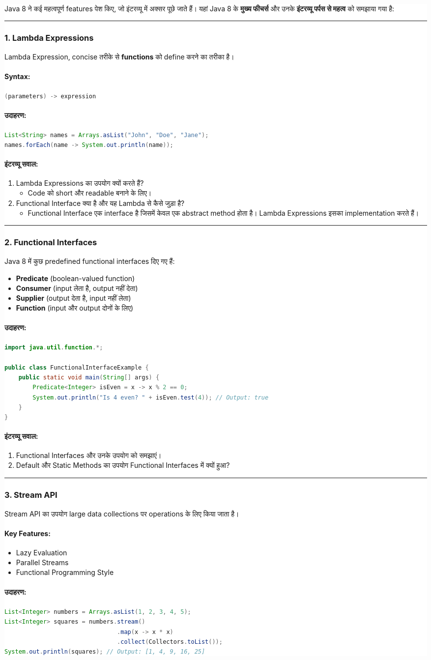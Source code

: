 Java 8 ने कई महत्वपूर्ण features पेश किए, जो इंटरव्यू में अक्सर पूछे जाते हैं। यहां Java 8 के **मुख्य फीचर्स** और उनके **इंटरव्यू पर्पस से महत्व** को समझाया गया है:  

---

### 1. **Lambda Expressions**  
Lambda Expression, concise तरीके से **functions** को define करने का तरीका है।  
#### Syntax:  
```java
(parameters) -> expression
```
#### उदाहरण:  
```java
List<String> names = Arrays.asList("John", "Doe", "Jane");
names.forEach(name -> System.out.println(name));
```
#### **इंटरव्यू सवाल:**  
1. Lambda Expressions का उपयोग क्यों करते हैं?  
   - Code को short और readable बनाने के लिए।  
2. Functional Interface क्या है और यह Lambda से कैसे जुड़ा है?  
   - Functional Interface एक interface है जिसमें केवल एक abstract method होता है। Lambda Expressions इसका implementation करते हैं।  

---

### 2. **Functional Interfaces**  
Java 8 में कुछ predefined functional interfaces दिए गए हैं:  
- **Predicate** (boolean-valued function)
- **Consumer** (input लेता है, output नहीं देता)  
- **Supplier** (output देता है, input नहीं लेता)  
- **Function** (input और output दोनों के लिए)  

#### उदाहरण:  
```java
import java.util.function.*;

public class FunctionalInterfaceExample {
    public static void main(String[] args) {
        Predicate<Integer> isEven = x -> x % 2 == 0;
        System.out.println("Is 4 even? " + isEven.test(4)); // Output: true
    }
}
```
#### **इंटरव्यू सवाल:**  
1. Functional Interfaces और उनके उपयोग को समझाएं।  
2. Default और Static Methods का उपयोग Functional Interfaces में क्यों हुआ?  

---

### 3. **Stream API**  
Stream API का उपयोग large data collections पर operations के लिए किया जाता है।  
#### Key Features:  
- Lazy Evaluation  
- Parallel Streams  
- Functional Programming Style  
#### उदाहरण:  
```java
List<Integer> numbers = Arrays.asList(1, 2, 3, 4, 5);
List<Integer> squares = numbers.stream()
                                .map(x -> x * x)
                                .collect(Collectors.toList());
System.out.println(squares); // Output: [1, 4, 9, 16, 25]
```